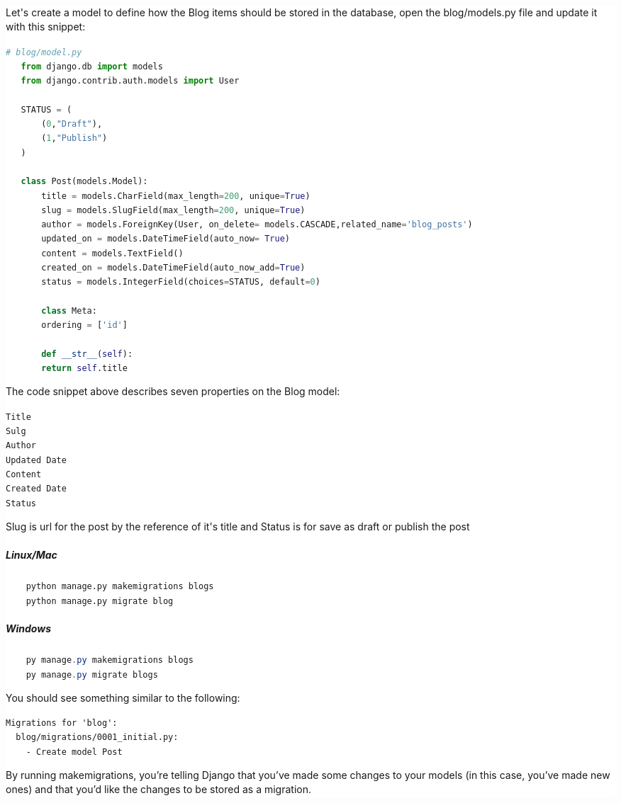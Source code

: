  Let's create a model to define how the Blog items should be stored in the database, open the blog/models.py file and update it with this snippet: 
 ```python	
 # blog/model.py 
	from django.db import models
	from django.contrib.auth.models import User

	STATUS = (
	    (0,"Draft"),
	    (1,"Publish")
	)

	class Post(models.Model):
	    title = models.CharField(max_length=200, unique=True)
	    slug = models.SlugField(max_length=200, unique=True)
	    author = models.ForeignKey(User, on_delete= models.CASCADE,related_name='blog_posts')
	    updated_on = models.DateTimeField(auto_now= True)
	    content = models.TextField()
	    created_on = models.DateTimeField(auto_now_add=True)
	    status = models.IntegerField(choices=STATUS, default=0)

	    class Meta:
		ordering = ['id']

	    def __str__(self):
		return self.title
```
The code snippet above describes seven properties on the Blog model:

    Title
    Sulg
    Author
    Updated Date
    Content
    Created Date
    Status
    
  Slug is url for the post by the reference of it's title and Status is for save as draft or publish the post

##### Linux/Mac
```zsh 
	python manage.py makemigrations blogs
	python manage.py migrate blog
```
##### Windows
```powershell
	py manage.py makemigrations blogs
	py manage.py migrate blogs
```
You should see something similar to the following:

```shell
Migrations for 'blog':
  blog/migrations/0001_initial.py:
    - Create model Post
```
By running makemigrations, you’re telling Django that you’ve made some changes to your models (in this case, you’ve made new ones) and that you’d like the changes to be stored as a migration.
